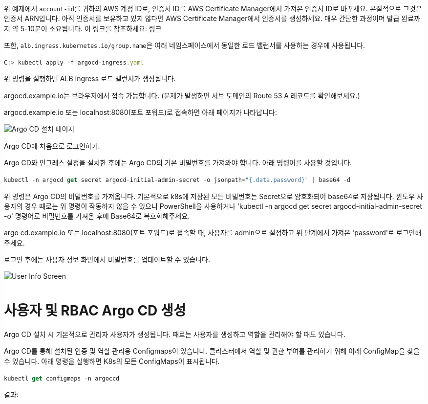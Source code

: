 <div class="content-ad"></div>

위 예제에서 `account-id`를 귀하의 AWS 계정 ID로, 인증서 ID를 AWS Certificate Manager에서 가져온 인증서 ID로 바꾸세요. 본질적으로 그것은 인증서 ARN입니다. 아직 인증서를 보유하고 있지 않다면 AWS Certificate Manager에서 인증서를 생성하세요. 매우 간단한 과정이며 발급 완료까지 약 5-10분이 소요됩니다. 이 링크를 참조하세요: [링크](https://docs.aws.amazon.com/acm/latest/userguide/gs-acm-request-public.html)

또한, `alb.ingress.kubernetes.io/group.name`은 여러 네임스페이스에서 동일한 로드 밸런서를 사용하는 경우에 사용됩니다.

```js
C:> kubectl apply -f argocd-ingress.yaml
```

위 명령을 실행하면 ALB Ingress 로드 밸런서가 생성됩니다.

<div class="content-ad"></div>

argocd.example.io는 브라우저에서 접속 가능합니다. (문제가 발생하면 서브 도메인의 Route 53 A 레코드를 확인해보세요.)

argocd.example.io 또는 localhost:8080(포트 포워드)로 접속하면 아래 페이지가 나타납니다:

![Argo CD 설치 페이지](/assets/img/2024-05-27-GitOpsArgoCDSetupOnEKS_0.png)

Argo CD에 처음으로 로그인하기.

<div class="content-ad"></div>

Argo CD와 인그레스 설정을 설치한 후에는 Argo CD의 기본 비밀번호를 가져와야 합니다. 아래 명령어를 사용할 것입니다.

```js
kubectl -n argocd get secret argocd-initial-admin-secret -o jsonpath="{.data.password}" | base64 -d
```

위 명령은 Argo CD의 비밀번호를 가져옵니다. 기본적으로 k8s에 저장된 모든 비밀번호는 Secret으로 암호화되어 base64로 저장됩니다. 윈도우 사용자의 경우 때로는 위 명령이 작동하지 않을 수 있으니 PowerShell을 사용하거나 'kubectl -n argocd get secret argocd-initial-admin-secret -o' 명령어로 비밀번호를 가져온 후에 Base64로 복호화해주세요.

argo cd.example.io 또는 localhost:8080(포트 포워드)로 접속할 때, 사용자를 admin으로 설정하고 위 단계에서 가져온 'password'로 로그인해주세요.

<div class="content-ad"></div>

로그인 후에는 사용자 정보 화면에서 비밀번호를 업데이트할 수 있습니다.

![User Info Screen](/assets/img/2024-05-27-GitOpsArgoCDSetupOnEKS_1.png)

# 사용자 및 RBAC Argo CD 생성

Argo CD 설치 시 기본적으로 관리자 사용자가 생성됩니다. 때로는 사용자를 생성하고 역할을 관리해야 할 때도 있습니다.

<div class="content-ad"></div>

Argo CD를 통해 설치된 인증 및 역할 관리용 Configmaps이 있습니다. 클러스터에서 역할 및 권한 부여를 관리하기 위해 아래 ConfigMap을 찾을 수 있습니다. 아래 명령을 실행하면 K8s의 모든 ConfigMaps이 표시됩니다.

```js
kubectl get configmaps -n argoccd
```

결과:
